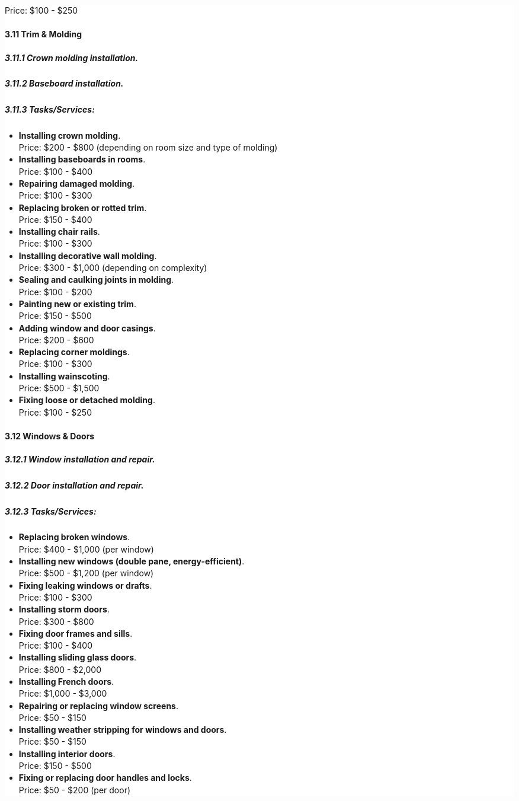   Price: $100 - $250

#### 3.11 Trim & Molding

##### 3.11.1 Crown molding installation.

##### 3.11.2 Baseboard installation.

##### 3.11.3 **Tasks/Services**:

- **Installing crown molding**.  
  Price: $200 - $800 (depending on room size and type of molding)
- **Installing baseboards in rooms**.  
  Price: $100 - $400
- **Repairing damaged molding**.  
  Price: $100 - $300
- **Replacing broken or rotted trim**.  
  Price: $150 - $400
- **Installing chair rails**.  
  Price: $100 - $300
- **Installing decorative wall molding**.  
  Price: $300 - $1,000 (depending on complexity)
- **Sealing and caulking joints in molding**.  
  Price: $100 - $200
- **Painting new or existing trim**.  
  Price: $150 - $500
- **Adding window and door casings**.  
  Price: $200 - $600
- **Replacing corner moldings**.  
  Price: $100 - $300
- **Installing wainscoting**.  
  Price: $500 - $1,500
- **Fixing loose or detached molding**.  
  Price: $100 - $250

#### 3.12 Windows & Doors

##### 3.12.1 Window installation and repair.

##### 3.12.2 Door installation and repair.

##### 3.12.3 **Tasks/Services**:

- **Replacing broken windows**.  
  Price: $400 - $1,000 (per window)
- **Installing new windows (double pane, energy-efficient)**.  
  Price: $500 - $1,200 (per window)
- **Fixing leaking windows or drafts**.  
  Price: $100 - $300
- **Installing storm doors**.  
  Price: $300 - $800
- **Fixing door frames and sills**.  
  Price: $100 - $400
- **Installing sliding glass doors**.  
  Price: $800 - $2,000
- **Installing French doors**.  
  Price: $1,000 - $3,000
- **Repairing or replacing window screens**.  
  Price: $50 - $150
- **Installing weather stripping for windows and doors**.  
  Price: $50 - $150
- **Installing interior doors**.  
  Price: $150 - $500
- **Fixing or replacing door handles and locks**.  
  Price: $50 - $200 (per door)